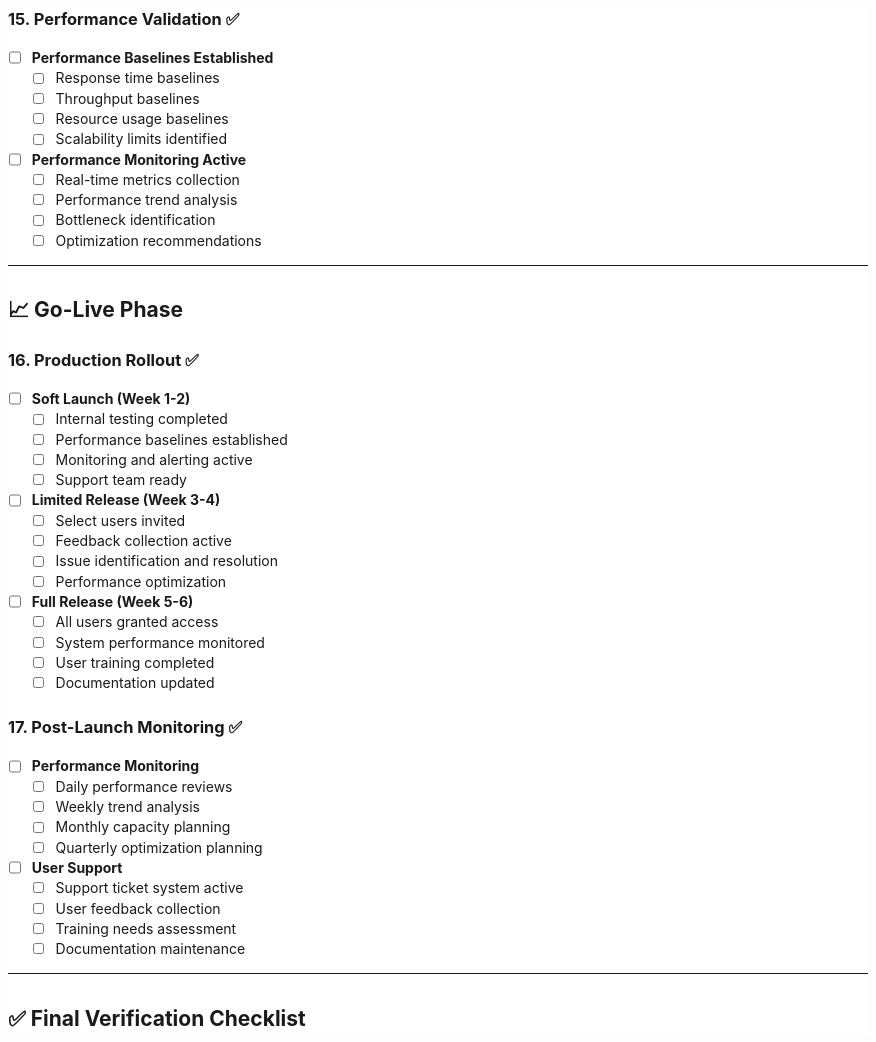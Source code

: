 ### **15. Performance Validation** ✅
- [ ] **Performance Baselines Established**
  - [ ] Response time baselines
  - [ ] Throughput baselines
  - [ ] Resource usage baselines
  - [ ] Scalability limits identified

- [ ] **Performance Monitoring Active**
  - [ ] Real-time metrics collection
  - [ ] Performance trend analysis
  - [ ] Bottleneck identification
  - [ ] Optimization recommendations

---

## 📈 **Go-Live Phase**

### **16. Production Rollout** ✅
- [ ] **Soft Launch (Week 1-2)**
  - [ ] Internal testing completed
  - [ ] Performance baselines established
  - [ ] Monitoring and alerting active
  - [ ] Support team ready

- [ ] **Limited Release (Week 3-4)**
  - [ ] Select users invited
  - [ ] Feedback collection active
  - [ ] Issue identification and resolution
  - [ ] Performance optimization

- [ ] **Full Release (Week 5-6)**
  - [ ] All users granted access
  - [ ] System performance monitored
  - [ ] User training completed
  - [ ] Documentation updated

### **17. Post-Launch Monitoring** ✅
- [ ] **Performance Monitoring**
  - [ ] Daily performance reviews
  - [ ] Weekly trend analysis
  - [ ] Monthly capacity planning
  - [ ] Quarterly optimization planning

- [ ] **User Support**
  - [ ] Support ticket system active
  - [ ] User feedback collection
  - [ ] Training needs assessment
  - [ ] Documentation maintenance

---

## ✅ **Final Verification Checklist**
